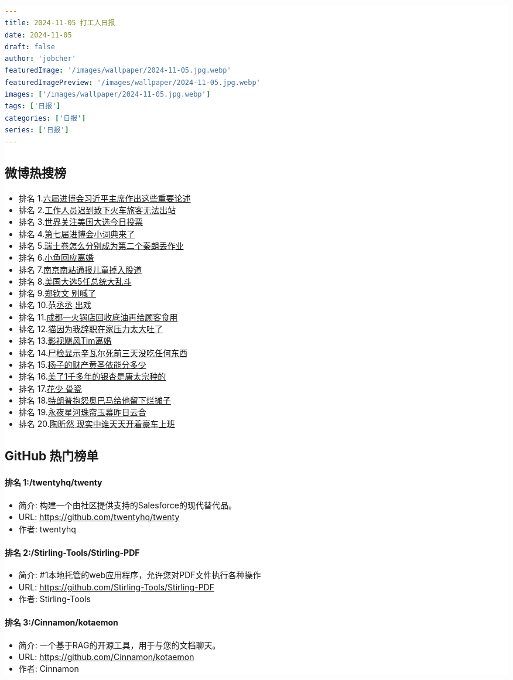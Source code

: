 ```yaml
---
title: 2024-11-05 打工人日报
date: 2024-11-05
draft: false
author: 'jobcher'
featuredImage: '/images/wallpaper/2024-11-05.jpg.webp'
featuredImagePreview: '/images/wallpaper/2024-11-05.jpg.webp'
images: ['/images/wallpaper/2024-11-05.jpg.webp']
tags: ['日报']
categories: ['日报']
series: ['日报']
---
```


## 微博热搜榜

- 排名 1.[六届进博会习近平主席作出这些重要论述](https://s.weibo.com/weibo?q=六届进博会习近平主席作出这些重要论述)
- 排名 2.[工作人员迟到致下火车旅客无法出站](https://s.weibo.com/weibo?q=工作人员迟到致下火车旅客无法出站)
- 排名 3.[世界关注美国大选今日投票](https://s.weibo.com/weibo?q=世界关注美国大选今日投票)
- 排名 4.[第七届进博会小词典来了](https://s.weibo.com/weibo?q=第七届进博会小词典来了)
- 排名 5.[瑞士卷怎么分别成为第二个秦朗丢作业](https://s.weibo.com/weibo?q=瑞士卷怎么分别成为第二个秦朗丢作业)
- 排名 6.[小鱼回应离婚](https://s.weibo.com/weibo?q=小鱼回应离婚)
- 排名 7.[南京南站通报儿童掉入股道](https://s.weibo.com/weibo?q=南京南站通报儿童掉入股道)
- 排名 8.[美国大选5任总统大乱斗](https://s.weibo.com/weibo?q=美国大选5任总统大乱斗)
- 排名 9.[郑钦文 别喊了](https://s.weibo.com/weibo?q=郑钦文别喊了)
- 排名 10.[范丞丞 出戏](https://s.weibo.com/weibo?q=范丞丞出戏)
- 排名 11.[成都一火锅店回收底油再给顾客食用](https://s.weibo.com/weibo?q=成都一火锅店回收底油再给顾客食用)
- 排名 12.[猫因为我辞职在家压力太大吐了](https://s.weibo.com/weibo?q=猫因为我辞职在家压力太大吐了)
- 排名 13.[影视飓风Tim离婚](https://s.weibo.com/weibo?q=影视飓风Tim离婚)
- 排名 14.[尸检显示辛瓦尔死前三天没吃任何东西](https://s.weibo.com/weibo?q=尸检显示辛瓦尔死前三天没吃任何东西)
- 排名 15.[杨子的财产黄圣依能分多少](https://s.weibo.com/weibo?q=杨子的财产黄圣依能分多少)
- 排名 16.[美了1千多年的银杏是唐太宗种的](https://s.weibo.com/weibo?q=美了1千多年的银杏是唐太宗种的)
- 排名 17.[花少 骨瓷](https://s.weibo.com/weibo?q=花少骨瓷)
- 排名 18.[特朗普抱怨奥巴马给他留下烂摊子](https://s.weibo.com/weibo?q=特朗普抱怨奥巴马给他留下烂摊子)
- 排名 19.[永夜星河珠帘玉幕昨日云合](https://s.weibo.com/weibo?q=永夜星河珠帘玉幕昨日云合)
- 排名 20.[陶昕然 现实中谁天天开着豪车上班](https://s.weibo.com/weibo?q=陶昕然现实中谁天天开着豪车上班)
## GitHub 热门榜单

#### 排名 1:/twentyhq/twenty
- 简介: 构建一个由社区提供支持的Salesforce的现代替代品。
- URL: https://github.com/twentyhq/twenty
- 作者: twentyhq 

#### 排名 2:/Stirling-Tools/Stirling-PDF
- 简介: #1本地托管的web应用程序，允许您对PDF文件执行各种操作
- URL: https://github.com/Stirling-Tools/Stirling-PDF
- 作者: Stirling-Tools 

#### 排名 3:/Cinnamon/kotaemon
- 简介: 一个基于RAG的开源工具，用于与您的文档聊天。
- URL: https://github.com/Cinnamon/kotaemon
- 作者: Cinnamon 
